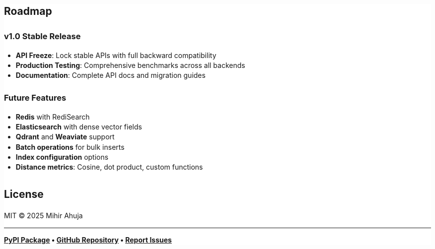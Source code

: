 ## Roadmap

### v1.0 Stable Release
- **API Freeze**: Lock stable APIs with full backward compatibility
- **Production Testing**: Comprehensive benchmarks across all backends
- **Documentation**: Complete API docs and migration guides

### Future Features
- **Redis** with RediSearch
- **Elasticsearch** with dense vector fields
- **Qdrant** and **Weaviate** support
- **Batch operations** for bulk inserts
- **Index configuration** options
- **Distance metrics**: Cosine, dot product, custom functions

## License

MIT © 2025 Mihir Ahuja

---

**[PyPI Package](https://pypi.org/project/vectorwrap/) • [GitHub Repository](https://github.com/mihirahuja/vectorwrap) • [Report Issues](https://github.com/mihirahuja/vectorwrap/issues)**